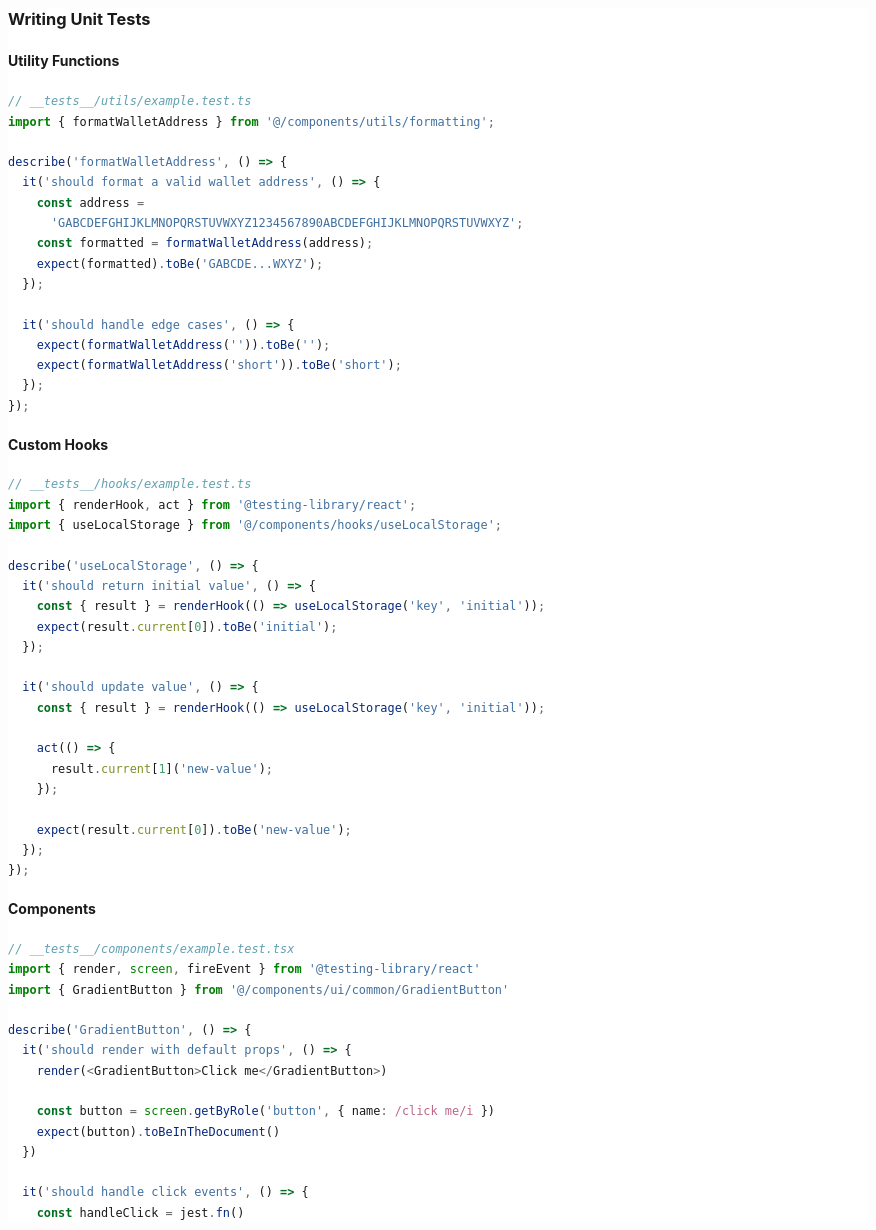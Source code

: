 ### Writing Unit Tests

#### Utility Functions

```typescript
// __tests__/utils/example.test.ts
import { formatWalletAddress } from '@/components/utils/formatting';

describe('formatWalletAddress', () => {
  it('should format a valid wallet address', () => {
    const address =
      'GABCDEFGHIJKLMNOPQRSTUVWXYZ1234567890ABCDEFGHIJKLMNOPQRSTUVWXYZ';
    const formatted = formatWalletAddress(address);
    expect(formatted).toBe('GABCDE...WXYZ');
  });

  it('should handle edge cases', () => {
    expect(formatWalletAddress('')).toBe('');
    expect(formatWalletAddress('short')).toBe('short');
  });
});
```

#### Custom Hooks

```typescript
// __tests__/hooks/example.test.ts
import { renderHook, act } from '@testing-library/react';
import { useLocalStorage } from '@/components/hooks/useLocalStorage';

describe('useLocalStorage', () => {
  it('should return initial value', () => {
    const { result } = renderHook(() => useLocalStorage('key', 'initial'));
    expect(result.current[0]).toBe('initial');
  });

  it('should update value', () => {
    const { result } = renderHook(() => useLocalStorage('key', 'initial'));

    act(() => {
      result.current[1]('new-value');
    });

    expect(result.current[0]).toBe('new-value');
  });
});
```

#### Components

```typescript
// __tests__/components/example.test.tsx
import { render, screen, fireEvent } from '@testing-library/react'
import { GradientButton } from '@/components/ui/common/GradientButton'

describe('GradientButton', () => {
  it('should render with default props', () => {
    render(<GradientButton>Click me</GradientButton>)

    const button = screen.getByRole('button', { name: /click me/i })
    expect(button).toBeInTheDocument()
  })

  it('should handle click events', () => {
    const handleClick = jest.fn()
```